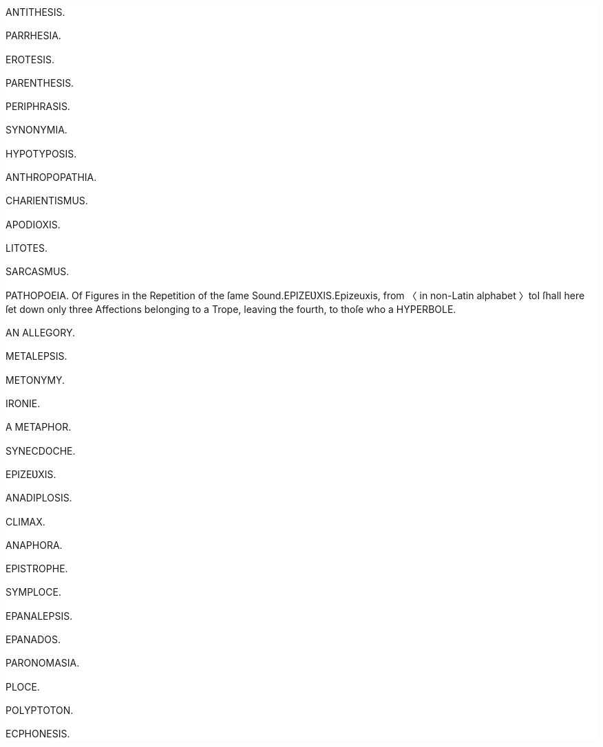 ANTITHESIS.

PARRHESIA.

EROTESIS.

PARENTHESIS.

PERIPHRASIS.

SYNONYMIA.

HYPOTYPOSIS.

ANTHROPOPATHIA.

CHARIENTISMUS.

APODIOXIS.

LITOTES.

SARCASMUS.

PATHOPOEIA.
Of Figures in the Repetition of the ſame Sound.EPIZEƲXIS.Epizeuxis, from 〈 in non-Latin alphabet 〉toI ſhall here ſet down only three Affections belonging to a Trope, leaving the fourth, to thoſe who a
HYPERBOLE.

AN ALLEGORY.

METALEPSIS.

METONYMY.

IRONIE.

A METAPHOR.

SYNECDOCHE.

EPIZEƲXIS.

ANADIPLOSIS.

CLIMAX.

ANAPHORA.

EPISTROPHE.

SYMPLOCE.

EPANALEPSIS.

EPANADOS.

PARONOMASIA.

PLOCE.

POLYPTOTON.

ECPHONESIS.
